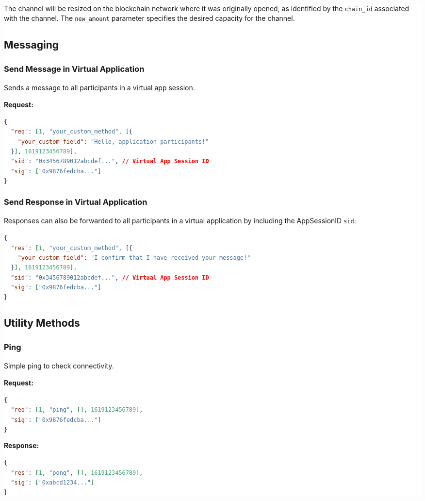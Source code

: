 The channel will be resized on the blockchain network where it was originally opened, as identified by the `chain_id` associated with the channel. The `new_amount` parameter specifies the desired capacity for the channel.

## Messaging

### Send Message in Virtual Application

Sends a message to all participants in a virtual app session.

**Request:**

```json
{
  "req": [1, "your_custom_method", [{
    "your_custom_field": "Hello, application participants!"
  }], 1619123456789],
  "sid": "0x3456789012abcdef...", // Virtual App Session ID
  "sig": ["0x9876fedcba..."]
}
```

### Send Response in Virtual Application

Responses can also be forwarded to all participants in a virtual application by including the AppSessionID `sid`:

```json
{
  "res": [1, "your_custom_method", [{
    "your_custom_field": "I confirm that I have received your message!"
  }], 1619123456789],
  "sid": "0x3456789012abcdef...", // Virtual App Session ID
  "sig": ["0x9876fedcba..."]
}
```

## Utility Methods

### Ping

Simple ping to check connectivity.

**Request:**

```json
{
  "req": [1, "ping", [], 1619123456789],
  "sig": ["0x9876fedcba..."]
}
```

**Response:**

```json
{
  "res": [1, "pong", [], 1619123456789],
  "sig": ["0xabcd1234..."]
}
```
